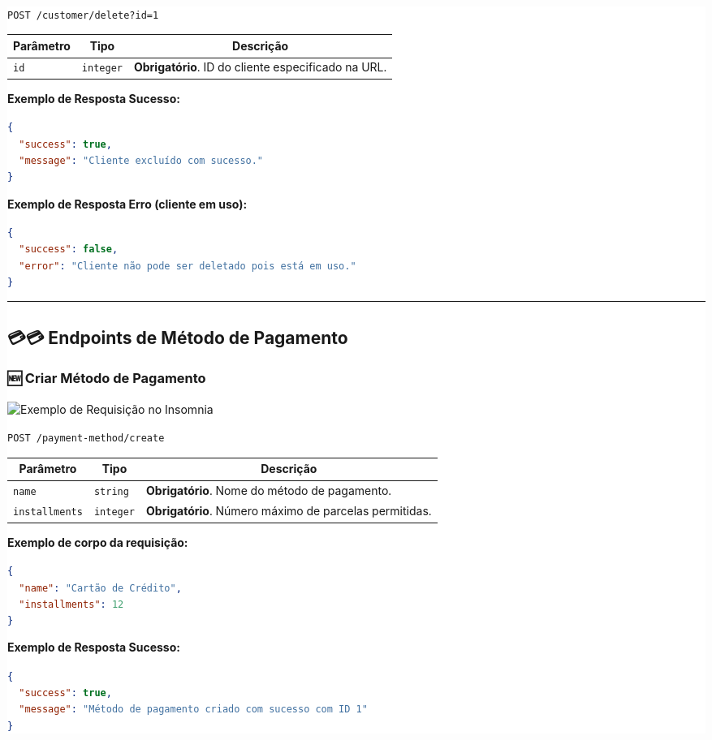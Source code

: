 ```http
POST /customer/delete?id=1
```

| Parâmetro  | Tipo     | Descrição                           |
|------------|----------|-------------------------------------|
| `id`       | `integer`| **Obrigatório**. ID do cliente especificado na URL. |

**Exemplo de Resposta Sucesso:**

```json
{
  "success": true,
  "message": "Cliente excluído com sucesso."
}
```

**Exemplo de Resposta Erro (cliente em uso):**

```json
{
  "success": false,
  "error": "Cliente não pode ser deletado pois está em uso."
}
```
***
## 💳💳 Endpoints de Método de Pagamento

### 🆕 Criar Método de Pagamento

![Exemplo de Requisição no Insomnia](https://i.imgur.com/OhM70kC.png)

```http
POST /payment-method/create
```

| Parâmetro      | Tipo     | Descrição                                   |
|----------------|----------|---------------------------------------------|
| `name`         | `string` | **Obrigatório**. Nome do método de pagamento. |
| `installments` | `integer`| **Obrigatório**. Número máximo de parcelas permitidas. |

**Exemplo de corpo da requisição:**

```json
{
  "name": "Cartão de Crédito",
  "installments": 12
}
```

**Exemplo de Resposta Sucesso:**

```json
{
  "success": true,
  "message": "Método de pagamento criado com sucesso com ID 1"
}
```

